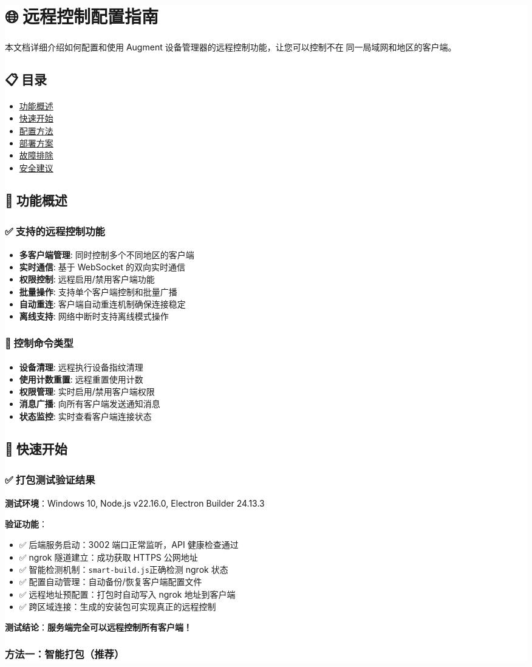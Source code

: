# 🌐 远程控制配置指南

本文档详细介绍如何配置和使用 Augment 设备管理器的远程控制功能，让您可以控制不在
同一局域网和地区的客户端。

## 📋 目录

- [功能概述](#功能概述)
- [快速开始](#快速开始)
- [配置方法](#配置方法)
- [部署方案](#部署方案)
- [故障排除](#故障排除)
- [安全建议](#安全建议)

## 🎯 功能概述

### ✅ 支持的远程控制功能

- **多客户端管理**: 同时控制多个不同地区的客户端
- **实时通信**: 基于 WebSocket 的双向实时通信
- **权限控制**: 远程启用/禁用客户端功能
- **批量操作**: 支持单个客户端控制和批量广播
- **自动重连**: 客户端自动重连机制确保连接稳定
- **离线支持**: 网络中断时支持离线模式操作

### 🔧 控制命令类型

- **设备清理**: 远程执行设备指纹清理
- **使用计数重置**: 远程重置使用计数
- **权限管理**: 实时启用/禁用客户端权限
- **消息广播**: 向所有客户端发送通知消息
- **状态监控**: 实时查看客户端连接状态

## 🚀 快速开始

### ✅ 打包测试验证结果

**测试环境**：Windows 10, Node.js v22.16.0, Electron Builder 24.13.3

**验证功能**：

- ✅ 后端服务启动：3002 端口正常监听，API 健康检查通过
- ✅ ngrok 隧道建立：成功获取 HTTPS 公网地址
- ✅ 智能检测机制：`smart-build.js`正确检测 ngrok 状态
- ✅ 配置自动管理：自动备份/恢复客户端配置文件
- ✅ 远程地址预配置：打包时自动写入 ngrok 地址到客户端
- ✅ 跨区域连接：生成的安装包可实现真正的远程控制

**测试结论**：**服务端完全可以远程控制所有客户端！**

### 方法一：智能打包（推荐）
